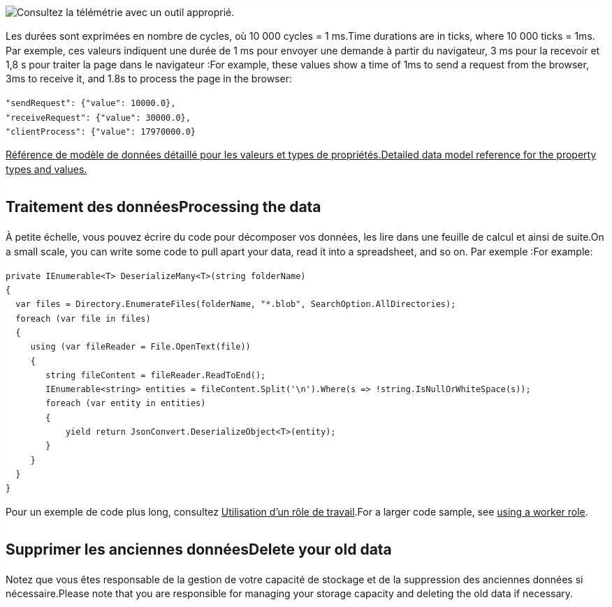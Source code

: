 ![Consultez la télémétrie avec un outil approprié.](./media/app-insights-export-telemetry/06-json.png)

<span data-ttu-id="0d6e8-174">Les durées sont exprimées en nombre de cycles, où 10 000 cycles = 1 ms.</span><span class="sxs-lookup"><span data-stu-id="0d6e8-174">Time durations are in ticks, where 10 000 ticks = 1ms.</span></span> <span data-ttu-id="0d6e8-175">Par exemple, ces valeurs indiquent une durée de 1 ms pour envoyer une demande à partir du navigateur, 3 ms pour la recevoir et 1,8 s pour traiter la page dans le navigateur :</span><span class="sxs-lookup"><span data-stu-id="0d6e8-175">For example, these values show a time of 1ms to send a request from the browser, 3ms to receive it, and 1.8s to process the page in the browser:</span></span>

    "sendRequest": {"value": 10000.0},
    "receiveRequest": {"value": 30000.0},
    "clientProcess": {"value": 17970000.0}

[<span data-ttu-id="0d6e8-176">Référence de modèle de données détaillé pour les valeurs et types de propriétés.</span><span class="sxs-lookup"><span data-stu-id="0d6e8-176">Detailed data model reference for the property types and values.</span></span>](app-insights-export-data-model.md)

## <a name="processing-the-data"></a><span data-ttu-id="0d6e8-177">Traitement des données</span><span class="sxs-lookup"><span data-stu-id="0d6e8-177">Processing the data</span></span>
<span data-ttu-id="0d6e8-178">À petite échelle, vous pouvez écrire du code pour décomposer vos données, les lire dans une feuille de calcul et ainsi de suite.</span><span class="sxs-lookup"><span data-stu-id="0d6e8-178">On a small scale, you can write some code to pull apart your data, read it into a spreadsheet, and so on.</span></span> <span data-ttu-id="0d6e8-179">Par exemple :</span><span class="sxs-lookup"><span data-stu-id="0d6e8-179">For example:</span></span>

    private IEnumerable<T> DeserializeMany<T>(string folderName)
    {
      var files = Directory.EnumerateFiles(folderName, "*.blob", SearchOption.AllDirectories);
      foreach (var file in files)
      {
         using (var fileReader = File.OpenText(file))
         {
            string fileContent = fileReader.ReadToEnd();
            IEnumerable<string> entities = fileContent.Split('\n').Where(s => !string.IsNullOrWhiteSpace(s));
            foreach (var entity in entities)
            {
                yield return JsonConvert.DeserializeObject<T>(entity);
            }
         }
      }
    }

<span data-ttu-id="0d6e8-180">Pour un exemple de code plus long, consultez [Utilisation d’un rôle de travail][exportasa].</span><span class="sxs-lookup"><span data-stu-id="0d6e8-180">For a larger code sample, see [using a worker role][exportasa].</span></span>

## <span data-ttu-id="0d6e8-181"><a name="delete"></a>Supprimer les anciennes données</span><span class="sxs-lookup"><span data-stu-id="0d6e8-181"><a name="delete"></a>Delete your old data</span></span>
<span data-ttu-id="0d6e8-182">Notez que vous êtes responsable de la gestion de votre capacité de stockage et de la suppression des anciennes données si nécessaire.</span><span class="sxs-lookup"><span data-stu-id="0d6e8-182">Please note that you are responsible for managing your storage capacity and deleting the old data if necessary.</span></span>


[exportasa]: app-insights-code-sample-export-sql-stream-analytics.md
[roles]: app-insights-resources-roles-access-control.md